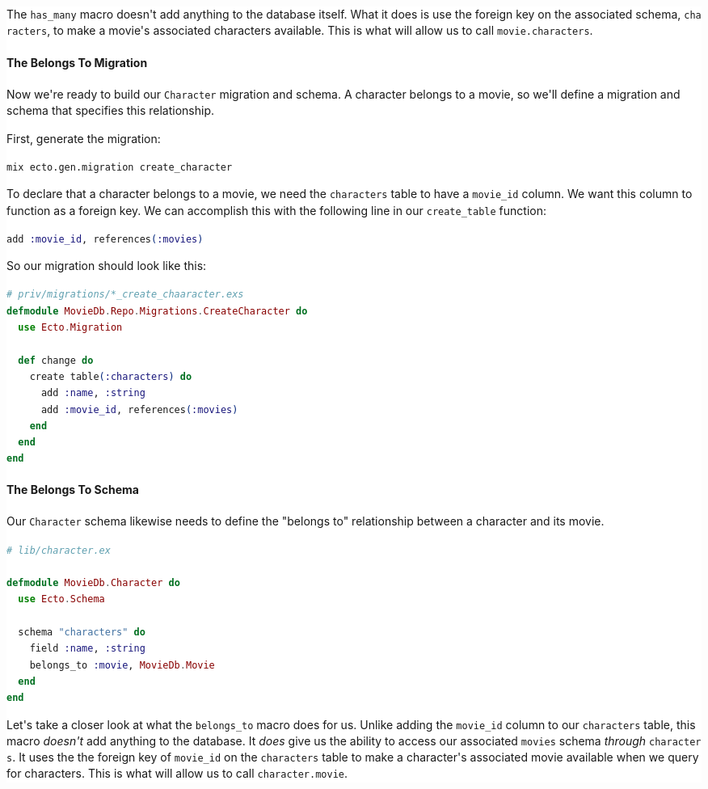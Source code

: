 The `has_many` macro doesn't add anything to the database itself. What it does is use the foreign key on the associated schema, `characters`, to make a movie's associated characters available. This is what will allow us to call `movie.characters`.

#### The Belongs To Migration

Now we're ready to build our `Character` migration and schema. A character belongs to a movie, so we'll define a migration and schema that specifies this relationship.

First, generate the migration:

```shell
mix ecto.gen.migration create_character
```

To declare that a character belongs to a movie, we need the `characters` table to have a `movie_id` column. We want this column to function as a foreign key. We can accomplish this with the following line in our `create_table` function:

```elixir
add :movie_id, references(:movies)
```
So our migration should look like this:

```elixir
# priv/migrations/*_create_chaaracter.exs
defmodule MovieDb.Repo.Migrations.CreateCharacter do
  use Ecto.Migration

  def change do
    create table(:characters) do
      add :name, :string
      add :movie_id, references(:movies)
    end
  end
end
```

#### The Belongs To Schema

Our `Character` schema likewise needs to define the "belongs to" relationship between a character and its movie.

```elixir
# lib/character.ex

defmodule MovieDb.Character do
  use Ecto.Schema

  schema "characters" do
    field :name, :string
    belongs_to :movie, MovieDb.Movie
  end
end
```

Let's take a closer look at what the `belongs_to` macro does for us. Unlike adding the `movie_id` column to our `characters` table, this macro _doesn't_ add anything to the database. It _does_ give us the ability to access our associated `movies` schema _through_ `characters`. It uses the the foreign key of `movie_id` on the `characters` table to make a character's associated movie available when we query for characters. This is what will allow us to call `character.movie`.

